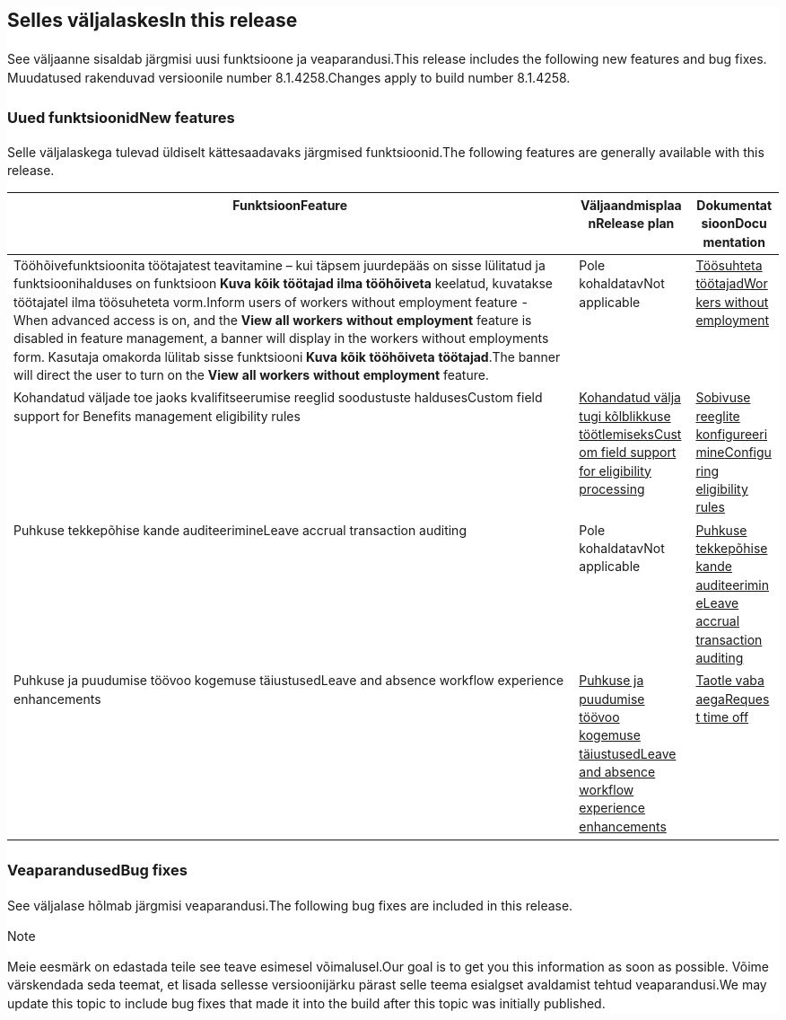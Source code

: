 ## <a name="in-this-release"></a><span data-ttu-id="108d5-107">Selles väljalaskes</span><span class="sxs-lookup"><span data-stu-id="108d5-107">In this release</span></span>

<span data-ttu-id="108d5-108">See väljaanne sisaldab järgmisi uusi funktsioone ja veaparandusi.</span><span class="sxs-lookup"><span data-stu-id="108d5-108">This release includes the following new features and bug fixes.</span></span> <span data-ttu-id="108d5-109">Muudatused rakenduvad versioonile number 8.1.4258.</span><span class="sxs-lookup"><span data-stu-id="108d5-109">Changes apply to build number 8.1.4258.</span></span>

### <a name="new-features"></a><span data-ttu-id="108d5-110">Uued funktsioonid</span><span class="sxs-lookup"><span data-stu-id="108d5-110">New features</span></span>

<span data-ttu-id="108d5-111">Selle väljalaskega tulevad üldiselt kättesaadavaks järgmised funktsioonid.</span><span class="sxs-lookup"><span data-stu-id="108d5-111">The following features are generally available with this release.</span></span>

| <span data-ttu-id="108d5-112">Funktsioon</span><span class="sxs-lookup"><span data-stu-id="108d5-112">Feature</span></span> | <span data-ttu-id="108d5-113">Väljaandmisplaan</span><span class="sxs-lookup"><span data-stu-id="108d5-113">Release plan</span></span> | <span data-ttu-id="108d5-114">Dokumentatsioon</span><span class="sxs-lookup"><span data-stu-id="108d5-114">Documentation</span></span> |
| --- | --- | --- |
| <span data-ttu-id="108d5-115">Tööhõivefunktsioonita töötajatest teavitamine – kui täpsem juurdepääs on sisse lülitatud ja funktsioonihalduses on funktsioon **Kuva kõik töötajad ilma tööhõiveta** keelatud, kuvatakse töötajatel ilma töösuheteta vorm.</span><span class="sxs-lookup"><span data-stu-id="108d5-115">Inform users of workers without employment feature - When advanced access is on, and the **View all workers without employment** feature is disabled in feature management, a banner will display in the workers without employments form.</span></span> <span data-ttu-id="108d5-116">Kasutaja omakorda lülitab sisse funktsiooni **Kuva kõik tööhõiveta töötajad**.</span><span class="sxs-lookup"><span data-stu-id="108d5-116">The banner will direct the user to turn on the **View all workers without employment** feature.</span></span> | <span data-ttu-id="108d5-117">Pole kohaldatav</span><span class="sxs-lookup"><span data-stu-id="108d5-117">Not applicable</span></span>| [<span data-ttu-id="108d5-118">Töösuhteta töötajad</span><span class="sxs-lookup"><span data-stu-id="108d5-118">Workers without employment</span></span>](/dynamics365/human-resources/hr-personnel-workers-without-employment)|
| <span data-ttu-id="108d5-119">Kohandatud väljade toe jaoks kvalifitseerumise reeglid soodustuste halduses</span><span class="sxs-lookup"><span data-stu-id="108d5-119">Custom field support for Benefits management eligibility rules</span></span> | [<span data-ttu-id="108d5-120">Kohandatud välja tugi kõlblikkuse töötlemiseks</span><span class="sxs-lookup"><span data-stu-id="108d5-120">Custom field support for eligibility processing</span></span>](/dynamics365-release-plan/2021wave1/human-resources/dynamics365-human-resources/custom-field-support-eligibility-processing) |[<span data-ttu-id="108d5-121">Sobivuse reeglite konfigureerimine</span><span class="sxs-lookup"><span data-stu-id="108d5-121">Configuring eligibility rules</span></span>](/dynamics365/human-resources/hr-benefits-setup-eligibility-rules) |
| <span data-ttu-id="108d5-122">Puhkuse tekkepõhise kande auditeerimine</span><span class="sxs-lookup"><span data-stu-id="108d5-122">Leave accrual transaction auditing</span></span> | <span data-ttu-id="108d5-123">Pole kohaldatav</span><span class="sxs-lookup"><span data-stu-id="108d5-123">Not applicable</span></span> | [<span data-ttu-id="108d5-124">Puhkuse tekkepõhise kande auditeerimine</span><span class="sxs-lookup"><span data-stu-id="108d5-124">Leave accrual transaction auditing</span></span>](hr-leave-and-absence-accrue.md#preview-leave-accrual-transaction-auditing)|
| <span data-ttu-id="108d5-125">Puhkuse ja puudumise töövoo kogemuse täiustused</span><span class="sxs-lookup"><span data-stu-id="108d5-125">Leave and absence workflow experience enhancements</span></span> | [<span data-ttu-id="108d5-126">Puhkuse ja puudumise töövoo kogemuse täiustused</span><span class="sxs-lookup"><span data-stu-id="108d5-126">Leave and absence workflow experience enhancements</span></span>](https://go.microsoft.com/fwlink/?linkid=2147528) | [<span data-ttu-id="108d5-127">Taotle vaba aega</span><span class="sxs-lookup"><span data-stu-id="108d5-127">Request time off</span></span>](hr-employee-self-service-request-time-off.md)|

### <a name="bug-fixes"></a><span data-ttu-id="108d5-128">Veaparandused</span><span class="sxs-lookup"><span data-stu-id="108d5-128">Bug fixes</span></span>

<span data-ttu-id="108d5-129">See väljalase hõlmab järgmisi veaparandusi.</span><span class="sxs-lookup"><span data-stu-id="108d5-129">The following bug fixes are included in this release.</span></span>

> [!NOTE]
> <span data-ttu-id="108d5-130">Meie eesmärk on edastada teile see teave esimesel võimalusel.</span><span class="sxs-lookup"><span data-stu-id="108d5-130">Our goal is to get you this information as soon as possible.</span></span> <span data-ttu-id="108d5-131">Võime värskendada seda teemat, et lisada sellesse versioonijärku pärast selle teema esialgset avaldamist tehtud veaparandusi.</span><span class="sxs-lookup"><span data-stu-id="108d5-131">We may update this topic to include bug fixes that made it into the build after this topic was initially published.</span></span>
